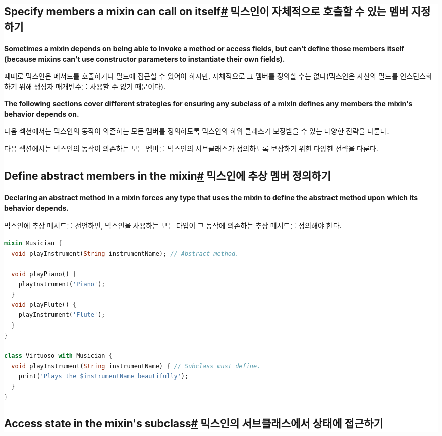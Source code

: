 
## **Specify members a mixin can call on itself**[#](https://dart.dev/language/mixins#specify-members-a-mixin-can-call-on-itself) 믹스인이 자체적으로 호출할 수 있는 멤버 지정하기

**Sometimes a mixin depends on being able to invoke a method or access fields, but can't define those members itself (because mixins can't use constructor parameters to instantiate their own fields).**

때때로 믹스인은 메서드를 호출하거나 필드에 접근할 수 있어야 하지만, 자체적으로 그 멤버를 정의할 수는 없다(믹스인은 자신의 필드를 인스턴스화하기 위해 생성자 매개변수를 사용할 수 없기 때문이다).

**The following sections cover different strategies for ensuring any subclass of a mixin defines any members the mixin's behavior depends on.**

다음 섹션에서는 믹스인의 동작이 의존하는 모든 멤버를 정의하도록 믹스인의 하위 클래스가 보장받을 수 있는 다양한 전략을 다룬다.

다음 섹션에서는 믹스인의 동작이 의존하는 모든 멤버를 믹스인의 서브클래스가 정의하도록 보장하기 위한 다양한 전략을 다룬다.



## **Define abstract members in the mixin**[#](https://dart.dev/language/mixins#define-abstract-members-in-the-mixin) 믹스인에 추상 멤버 정의하기

**Declaring an abstract method in a mixin forces any type that uses the mixin to define the abstract method upon which its behavior depends.**

믹스인에 추상 메서드를 선언하면, 믹스인을 사용하는 모든 타입이 그 동작에 의존하는 추상 메서드를 정의해야 한다.

```dart
mixin Musician {
  void playInstrument(String instrumentName); // Abstract method.

  void playPiano() {
    playInstrument('Piano');
  }
  void playFlute() {
    playInstrument('Flute');
  }
}

class Virtuoso with Musician { 
  void playInstrument(String instrumentName) { // Subclass must define.
    print('Plays the $instrumentName beautifully');
  }  
}

```



## **Access state in the mixin's subclass**[#](https://dart.dev/language/mixins#access-state-in-the-mixins-subclass) 믹스인의 서브클래스에서 상태에 접근하기
